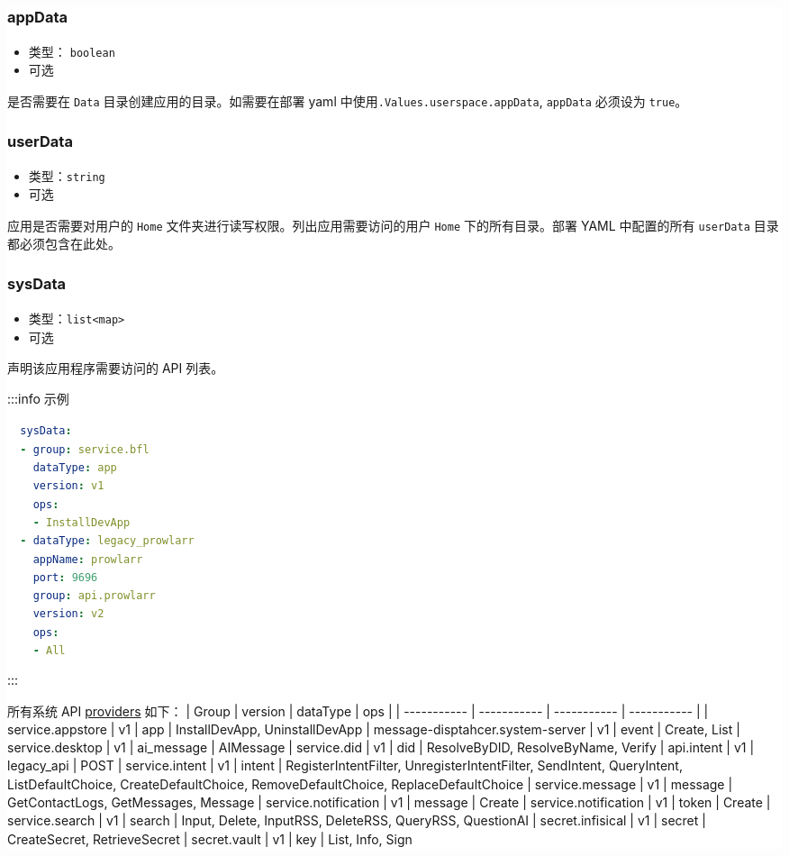 ### appData

- 类型： `boolean`
- 可选

是否需要在 `Data` 目录创建应用的目录。如需要在部署 yaml 中使用`.Values.userspace.appData`,  `appData` 必须设为 `true`。

### userData

- 类型：`string`
- 可选

应用是否需要对用户的 `Home` 文件夹进行读写权限。列出应用需要访问的用户 `Home` 下的所有目录。部署 YAML 中配置的所有 `userData` 目录都必须包含在此处。

### sysData

- 类型：`list<map>`
- 可选

声明该应用程序需要访问的 API 列表。

:::info 示例
```Yaml
  sysData:
  - group: service.bfl
    dataType: app
    version: v1
    ops:
    - InstallDevApp
  - dataType: legacy_prowlarr
    appName: prowlarr
    port: 9696
    group: api.prowlarr
    version: v2
    ops:
    - All
```
:::

所有系统 API [providers](../advanced/provider.md) 如下：
| Group | version | dataType | ops |
| ----------- | ----------- | ----------- | ----------- |
| service.appstore | v1 | app | InstallDevApp, UninstallDevApp
| message-disptahcer.system-server | v1 | event | Create, List
| service.desktop | v1 | ai_message | AIMessage
| service.did | v1 | did | ResolveByDID, ResolveByName, Verify
| api.intent | v1 | legacy_api | POST
| service.intent | v1 | intent | RegisterIntentFilter, UnregisterIntentFilter, SendIntent, QueryIntent, ListDefaultChoice, CreateDefaultChoice, RemoveDefaultChoice, ReplaceDefaultChoice
| service.message | v1 | message | GetContactLogs, GetMessages, Message
| service.notification | v1 | message | Create
| service.notification | v1 | token | Create
| service.search | v1 | search | Input, Delete, InputRSS, DeleteRSS, QueryRSS, QuestionAI
| secret.infisical | v1 | secret | CreateSecret, RetrieveSecret
| secret.vault | v1 | key | List, Info, Sign

